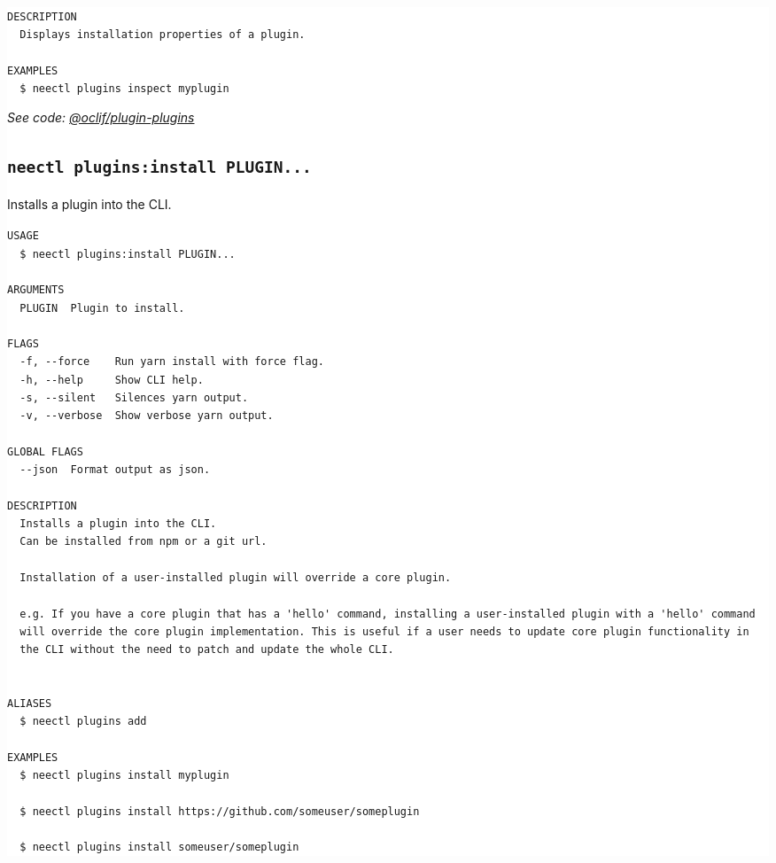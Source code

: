 ```
DESCRIPTION
  Displays installation properties of a plugin.

EXAMPLES
  $ neectl plugins inspect myplugin
```

_See code: [@oclif/plugin-plugins](https://github.com/oclif/plugin-plugins/blob/v4.1.12/src/commands/plugins/inspect.ts)_

## `neectl plugins:install PLUGIN...`

Installs a plugin into the CLI.

```
USAGE
  $ neectl plugins:install PLUGIN...

ARGUMENTS
  PLUGIN  Plugin to install.

FLAGS
  -f, --force    Run yarn install with force flag.
  -h, --help     Show CLI help.
  -s, --silent   Silences yarn output.
  -v, --verbose  Show verbose yarn output.

GLOBAL FLAGS
  --json  Format output as json.

DESCRIPTION
  Installs a plugin into the CLI.
  Can be installed from npm or a git url.

  Installation of a user-installed plugin will override a core plugin.

  e.g. If you have a core plugin that has a 'hello' command, installing a user-installed plugin with a 'hello' command
  will override the core plugin implementation. This is useful if a user needs to update core plugin functionality in
  the CLI without the need to patch and update the whole CLI.


ALIASES
  $ neectl plugins add

EXAMPLES
  $ neectl plugins install myplugin 

  $ neectl plugins install https://github.com/someuser/someplugin

  $ neectl plugins install someuser/someplugin
```
